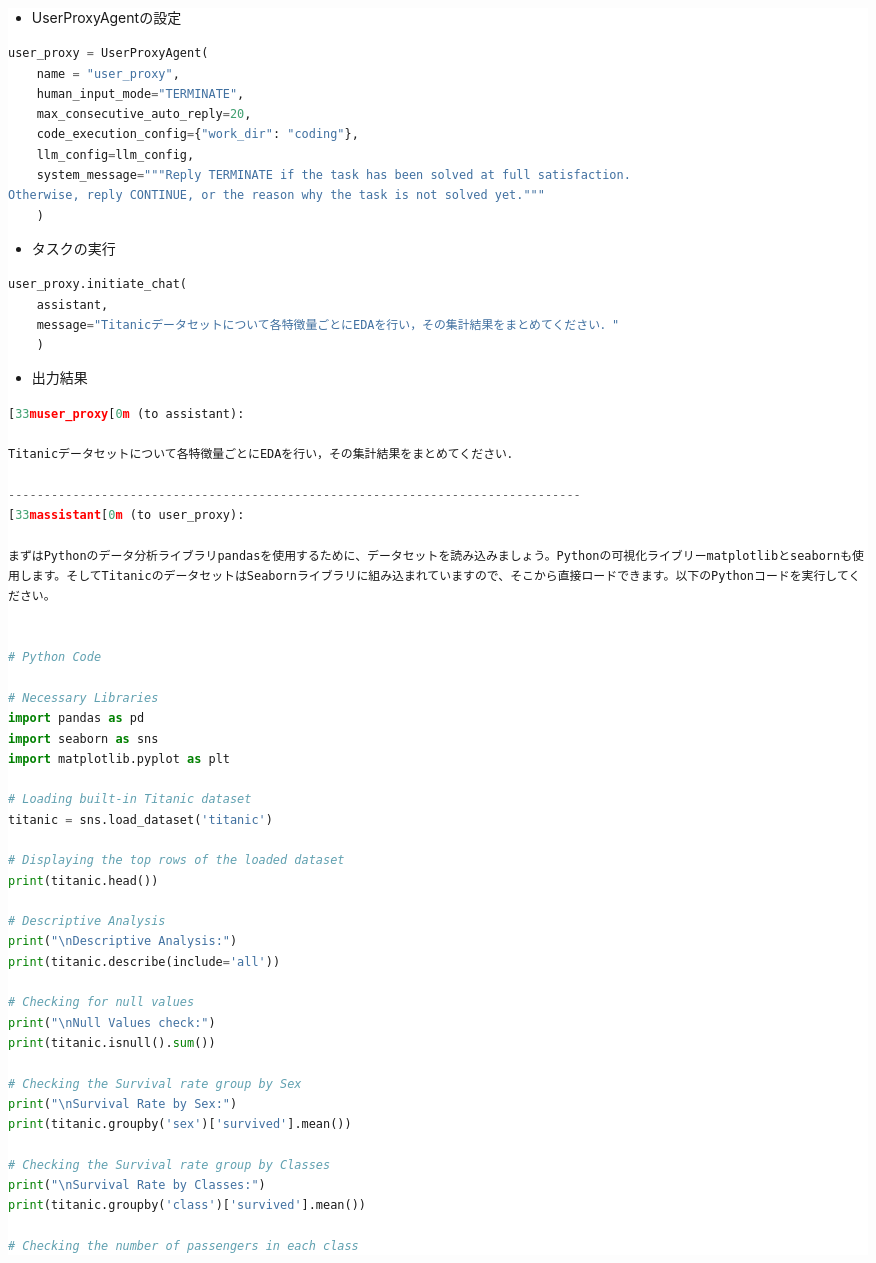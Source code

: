- UserProxyAgentの設定

```python
user_proxy = UserProxyAgent(
    name = "user_proxy",
    human_input_mode="TERMINATE",
    max_consecutive_auto_reply=20,
    code_execution_config={"work_dir": "coding"},
    llm_config=llm_config,
    system_message="""Reply TERMINATE if the task has been solved at full satisfaction.
Otherwise, reply CONTINUE, or the reason why the task is not solved yet."""
    )
```

- タスクの実行

```python
user_proxy.initiate_chat(
    assistant, 
    message="Titanicデータセットについて各特徴量ごとにEDAを行い，その集計結果をまとめてください．"
    )
```

- 出力結果

```python
[33muser_proxy[0m (to assistant):

Titanicデータセットについて各特徴量ごとにEDAを行い，その集計結果をまとめてください．

--------------------------------------------------------------------------------
[33massistant[0m (to user_proxy):

まずはPythonのデータ分析ライブラリpandasを使用するために、データセットを読み込みましょう。Pythonの可視化ライブリーmatplotlibとseabornも使用します。そしてTitanicのデータセットはSeabornライブラリに組み込まれていますので、そこから直接ロードできます。以下のPythonコードを実行してください。


# Python Code

# Necessary Libraries
import pandas as pd
import seaborn as sns
import matplotlib.pyplot as plt

# Loading built-in Titanic dataset
titanic = sns.load_dataset('titanic')

# Displaying the top rows of the loaded dataset
print(titanic.head())

# Descriptive Analysis
print("\nDescriptive Analysis:")
print(titanic.describe(include='all'))

# Checking for null values
print("\nNull Values check:")
print(titanic.isnull().sum())

# Checking the Survival rate group by Sex 
print("\nSurvival Rate by Sex:")
print(titanic.groupby('sex')['survived'].mean())

# Checking the Survival rate group by Classes
print("\nSurvival Rate by Classes:")
print(titanic.groupby('class')['survived'].mean())

# Checking the number of passengers in each class
```